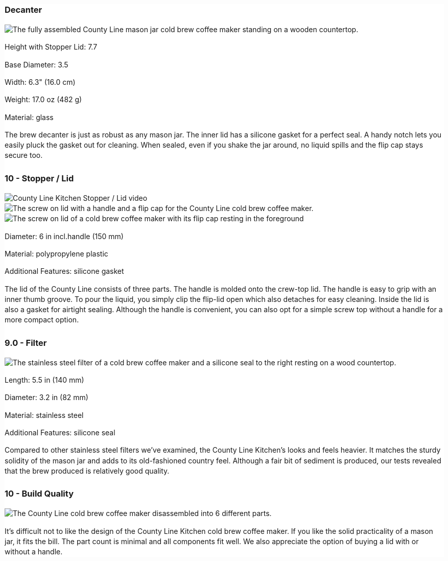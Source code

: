 ### Decanter

<img src="https://cdn.healthykitchen101.com/reviews/images/coffee-makers/cl5q2ibyw003hy988f31l3x9e.jpg" alt="The fully assembled County Line mason jar cold brew coffee maker standing on a wooden countertop." width="300px" height="200px">

Height with Stopper Lid: 7.7

Base Diameter: 3.5

Width: 6.3" (16.0 cm)

Weight: 17.0 oz (482 g)

Material: glass

The brew decanter is just as robust as any mason jar. The inner lid has a silicone gasket for a perfect seal. A handy notch lets you easily pluck the gasket out for cleaning. When sealed, even if you shake the jar around, no liquid spills and the flip cap stays secure too.

### 10 - Stopper / Lid

<img src="https://cdn.healthykitchen101.com/reviews/images/coffee-makers/cl5q4y7o0003ly988hnj8bk99.jpg" alt="County Line Kitchen Stopper / Lid video" width="300px" height="200px"><img src="https://cdn.healthykitchen101.com/reviews/images/coffee-makers/cl636rqsd000bx7885huq87bp.jpg" alt="The screw on lid with a handle and a flip cap for the County Line cold brew coffee maker." width="300px" height="200px"><img src="https://cdn.healthykitchen101.com/reviews/images/coffee-makers/cl636tg30000cx788cc887njm.jpg" alt="The screw on lid of a cold brew coffee maker with its flip cap resting in the foreground" width="300px" height="200px">

Diameter: 6 in incl.handle (150 mm)

Material: polypropylene plastic

Additional Features: silicone gasket

The lid of the County Line consists of three parts. The handle is molded onto the crew-top lid. The handle is easy to grip with an inner thumb groove. To pour the liquid, you simply clip the flip-lid open which also detaches for easy cleaning. Inside the lid is also a gasket for airtight sealing. Although the handle is convenient, you can also opt for a simple screw top without a handle for a more compact option.

### 9.0 - Filter

<img src="https://cdn.healthykitchen101.com/reviews/images/coffee-makers/cl5q2koam003iy988e5eccy21.jpg" alt="The stainless steel filter of a cold brew coffee maker and a silicone seal to the right resting on a wood countertop." width="300px" height="200px">

Length: 5.5 in (140 mm)

Diameter: 3.2 in (82 mm)

Material: stainless steel

Additional Features: silicone seal

Compared to other stainless steel filters we’ve examined, the County Line Kitchen’s looks and feels heavier. It matches the sturdy solidity of the mason jar and adds to its old-fashioned country feel. Although a fair bit of sediment is produced, our tests revealed that the brew produced is relatively good quality.

### 10 - Build Quality

<img src="https://cdn.healthykitchen101.com/reviews/images/coffee-makers/cl5q2duyj003fy9886pn73dtj.jpg" alt="The County Line cold brew coffee maker disassembled into 6 different parts." width="300px" height="200px">

It’s difficult not to like the design of the County Line Kitchen cold brew coffee maker. If you like the solid practicality of a mason jar, it fits the bill. The part count is minimal and all components fit well. We also appreciate the option of buying a lid with or without a handle.
